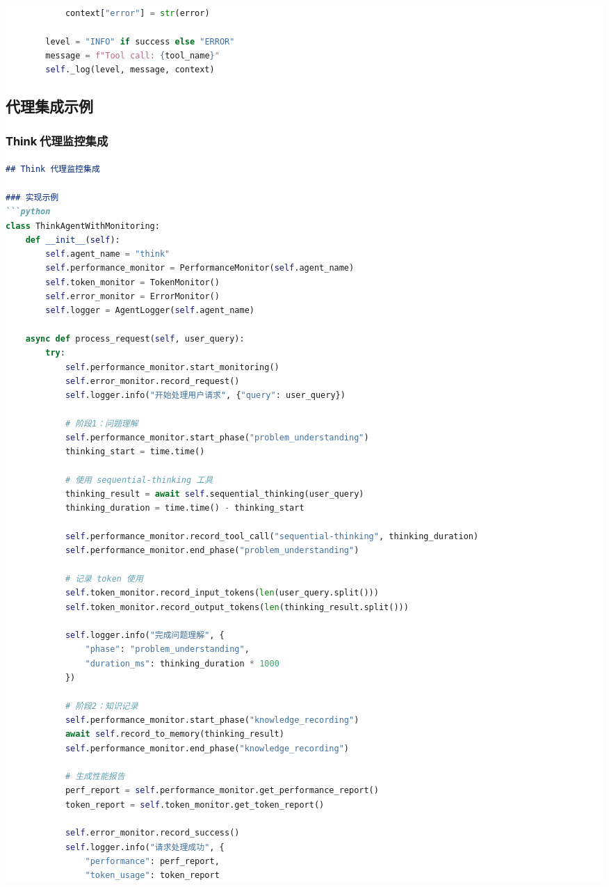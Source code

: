 ```python
            context["error"] = str(error)

        level = "INFO" if success else "ERROR"
        message = f"Tool call: {tool_name}"
        self._log(level, message, context)
```

## 代理集成示例

### Think 代理监控集成
```markdown
## Think 代理监控集成

### 实现示例
```python
class ThinkAgentWithMonitoring:
    def __init__(self):
        self.agent_name = "think"
        self.performance_monitor = PerformanceMonitor(self.agent_name)
        self.token_monitor = TokenMonitor()
        self.error_monitor = ErrorMonitor()
        self.logger = AgentLogger(self.agent_name)

    async def process_request(self, user_query):
        try:
            self.performance_monitor.start_monitoring()
            self.error_monitor.record_request()
            self.logger.info("开始处理用户请求", {"query": user_query})

            # 阶段1：问题理解
            self.performance_monitor.start_phase("problem_understanding")
            thinking_start = time.time()

            # 使用 sequential-thinking 工具
            thinking_result = await self.sequential_thinking(user_query)
            thinking_duration = time.time() - thinking_start

            self.performance_monitor.record_tool_call("sequential-thinking", thinking_duration)
            self.performance_monitor.end_phase("problem_understanding")

            # 记录 token 使用
            self.token_monitor.record_input_tokens(len(user_query.split()))
            self.token_monitor.record_output_tokens(len(thinking_result.split()))

            self.logger.info("完成问题理解", {
                "phase": "problem_understanding",
                "duration_ms": thinking_duration * 1000
            })

            # 阶段2：知识记录
            self.performance_monitor.start_phase("knowledge_recording")
            await self.record_to_memory(thinking_result)
            self.performance_monitor.end_phase("knowledge_recording")

            # 生成性能报告
            perf_report = self.performance_monitor.get_performance_report()
            token_report = self.token_monitor.get_token_report()

            self.error_monitor.record_success()
            self.logger.info("请求处理成功", {
                "performance": perf_report,
                "token_usage": token_report
```